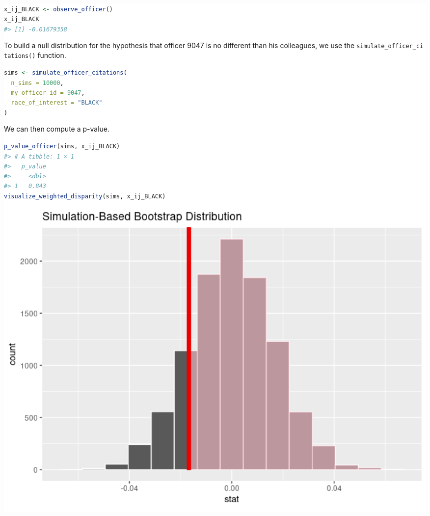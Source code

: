 ``` r
x_ij_BLACK <- observe_officer()
x_ij_BLACK
#> [1] -0.01679358
```

To build a null distribution for the hypothesis that officer 9047 is no
different than his colleagues, we use the `simulate_officer_citations()`
function.

``` r
sims <- simulate_officer_citations(
  n_sims = 10000, 
  my_officer_id = 9047, 
  race_of_interest = "BLACK"
)
```

We can then compute a p-value.

``` r
p_value_officer(sims, x_ij_BLACK)
#> # A tibble: 1 × 1
#>   p_value
#>     <dbl>
#> 1   0.843
visualize_weighted_disparity(sims, x_ij_BLACK)
```

<img src="man/figures/README-p-value-1.png" width="100%" />
